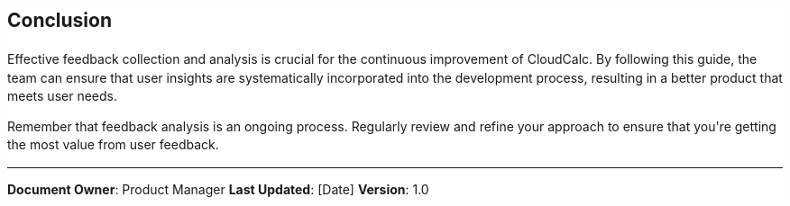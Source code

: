 ## Conclusion

Effective feedback collection and analysis is crucial for the continuous improvement of CloudCalc. By following this guide, the team can ensure that user insights are systematically incorporated into the development process, resulting in a better product that meets user needs.

Remember that feedback analysis is an ongoing process. Regularly review and refine your approach to ensure that you're getting the most value from user feedback.

---

**Document Owner**: Product Manager
**Last Updated**: [Date]
**Version**: 1.0
